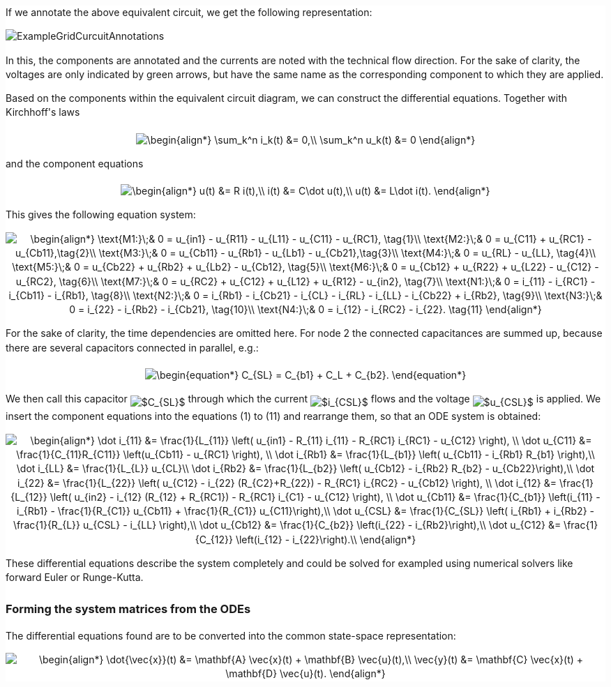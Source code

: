 If we annotate the above equivalent circuit, we get the following representation:

![ExampleGridCurcuitAnnotations](figures/ExampleGridCurcuit_Annotations_Kirchhof.png "Equivalent curcuit with annotations.")

In this, the components are annotated and the currents are noted with the technical flow direction. For the sake of clarity, the voltages are only indicated by green arrows, but have the same name as the corresponding component to which they are applied.

Based on the components within the equivalent circuit diagram, we can construct the differential equations. Together with Kirchhoff's laws

<p align="center"><img alt="\begin{align*}&#10;    \sum_k^n i_k(t) &amp;= 0,\\&#10;    \sum_k^n u_k(t) &amp;= 0&#10;\end{align*}" src="https://cdn.jsdelivr.net/gh/upb-lea/JuliaElectricGrid.jl (fetch@develop/svgs/8f7dcc80307931ac81c1a9d0de05c186.svg" align="middle" width="97.4067798pt" height="100.41123015pt"/></p>

and the component equations

<p align="center"><img alt="\begin{align*}&#10;    u(t) &amp;= R i(t),\\&#10;    i(t) &amp;= C\dot u(t),\\&#10;    u(t) &amp;= L\dot i(t).&#10;\end{align*}" src="https://cdn.jsdelivr.net/gh/upb-lea/JuliaElectricGrid.jl (fetch@develop/svgs/26d55df32f5fde69c75332db6159eaaa.svg" align="middle" width="95.6720622pt" height="68.33149949999999pt"/></p>

This gives the following equation system:

<p align="center"><img alt="\begin{align*}&#10;    \text{M1:}\;&amp; 0 = u_{in1}  - u_{R11} - u_{L11} - u_{C11} - u_{RC1}, \tag{1}\\&#10;    \text{M2:}\;&amp; 0 = u_{C11} + u_{RC1} - u_{Cb11},\tag{2}\\&#10;    \text{M3:}\;&amp; 0 = u_{Cb11} - u_{Rb1} - u_{Lb1} - u_{Cb21},\tag{3}\\&#10;    \text{M4:}\;&amp; 0 = u_{RL} - u_{LL}, \tag{4}\\&#10;    \text{M5:}\;&amp; 0 = u_{Cb22} + u_{Rb2} + u_{Lb2} - u_{Cb12}, \tag{5}\\&#10;    \text{M6:}\;&amp; 0 = u_{Cb12} + u_{R22} + u_{L22} - u_{C12} - u_{RC2}, \tag{6}\\&#10;    \text{M7:}\;&amp; 0 = u_{RC2} + u_{C12} + u_{L12} + u_{R12} - u_{in2}, \tag{7}\\&#10;    \text{N1:}\;&amp; 0 = i_{11} - i_{RC1} - i_{Cb11} - i_{Rb1}, \tag{8}\\&#10;    \text{N2:}\;&amp; 0 = i_{Rb1} - i_{Cb21} - i_{CL} - i_{RL} - i_{LL} - i_{Cb22} + i_{Rb2}, \tag{9}\\&#10;    \text{N3:}\;&amp; 0 = i_{22} - i_{Rb2} - i_{Cb21}, \tag{10}\\&#10;    \text{N4:}\;&amp; 0 = i_{12} - i_{RC2} - i_{22}. \tag{11}&#10;\end{align*}" src="https://cdn.jsdelivr.net/gh/upb-lea/JuliaElectricGrid.jl (fetch@develop/svgs/c20d8c4764775ab3945c44beac845085.svg" align="middle" width="546.2204368499999pt" height="263.0136993pt"/></p>



For the sake of clarity, the time dependencies are omitted here. For node 2 the connected capacitances are summed up, because there are several capacitors connected in parallel, e.g.:

<p align="center"><img alt="\begin{equation*}&#10;    C_{SL} = C_{b1} + C_L + C_{b2}.&#10;\end{equation*}" src="https://cdn.jsdelivr.net/gh/upb-lea/JuliaElectricGrid.jl (fetch@develop/svgs/53ef4206a5d79e132364f63773ecf872.svg" align="middle" width="168.35360849999998pt" height="13.698590399999999pt"/></p>

We then call this capacitor <img alt="$C_{SL}$" src="https://cdn.jsdelivr.net/gh/upb-lea/JuliaElectricGrid.jl (fetch@develop/svgs/b9c47d3c3f0d8515d4a660e2bde51bb3.svg" align="middle" width="29.46811889999999pt" height="22.465723500000017pt"/> through which the current <img alt="$i_{CSL}$" src="https://cdn.jsdelivr.net/gh/upb-lea/JuliaElectricGrid.jl (fetch@develop/svgs/00eedf7181df74067936b73e99b236cd.svg" align="middle" width="33.61698944999999pt" height="21.68300969999999pt"/> flows and the voltage <img alt="$u_{CSL}$" src="https://cdn.jsdelivr.net/gh/upb-lea/JuliaElectricGrid.jl (fetch@develop/svgs/8626a951d4001eb3ace852458b215c9f.svg" align="middle" width="37.36403714999999pt" height="14.15524440000002pt"/> is applied. We insert the component equations into the equations (1) to (11) and rearrange them,  so that an ODE system is obtained:

<p align="center"><img alt="\begin{align*}&#10;    \dot i_{11} &amp;= \frac{1}{L_{11}} \left( u_{in1}  - R_{11} i_{11} - R_{RC1} i_{RC1} - u_{C12} \right), \\&#10;    \dot u_{C11} &amp;= \frac{1}{C_{11}R_{C11}} \left(u_{Cb11} - u_{RC1} \right), \\&#10;    \dot i_{Rb1} &amp;= \frac{1}{L_{b1}} \left( u_{Cb11} - i_{Rb1} R_{b1} \right),\\&#10;    \dot i_{LL} &amp;= \frac{1}{L_{L}} u_{CL}\\&#10;    \dot i_{Rb2} &amp;= \frac{1}{L_{b2}} \left( u_{Cb12} - i_{Rb2} R_{b2} - u_{Cb22}\right),\\&#10;    \dot i_{22} &amp;= \frac{1}{L_{22}} \left( u_{C12}  - i_{22} (R_{C2}+R_{22}) - R_{RC1} i_{RC2} - u_{Cb12} \right), \\&#10;    \dot i_{12} &amp;= \frac{1}{L_{12}} \left( u_{in2}  - i_{12} (R_{12} + R_{RC1}) - R_{RC1} i_{C1} - u_{C12} \right), \\&#10;    \dot u_{Cb11} &amp;= \frac{1}{C_{b1}} \left(i_{11} - i_{Rb1} - \frac{1}{R_{C1}} u_{Cb11} + \frac{1}{R_{C1}} u_{C11}\right),\\&#10;    \dot u_{CSL} &amp;= \frac{1}{C_{SL}} \left( i_{Rb1} + i_{Rb2} - \frac{1}{R_{L}} u_{CSL} - i_{LL} \right),\\&#10;    \dot u_{Cb12} &amp;= \frac{1}{C_{b2}} \left(i_{22} - i_{Rb2}\right),\\&#10;    \dot u_{C12} &amp;= \frac{1}{C_{12}} \left(i_{12} - i_{22}\right).\\&#10;\end{align*}" src="https://cdn.jsdelivr.net/gh/upb-lea/JuliaElectricGrid.jl (fetch@develop/svgs/546d607f3ce0b73f503d08fd2feeedf5.svg" align="middle" width="428.61042839999993pt" height="463.76150865pt"/></p>

These differential equations describe the system completely and could be solved for exampled using numerical solvers like forward Euler or Runge-Kutta. 

### Forming the system matrices from the ODEs

The differential equations found are to be converted into the common state-space representation:

<p align="center"><img alt="\begin{align*}&#10;    \dot{\vec{x}}(t) &amp;= \mathbf{A} \vec{x}(t) + \mathbf{B} \vec{u}(t),\\&#10;    \vec{y}(t) &amp;= \mathbf{C} \vec{x}(t) + \mathbf{D} \vec{u}(t).&#10;\end{align*}" src="https://cdn.jsdelivr.net/gh/upb-lea/JuliaElectricGrid.jl (fetch@develop/svgs/9507efaf1da7552516880b61de06c177.svg" align="middle" width="159.31007565000002pt" height="44.41230914999999pt"/></p>
